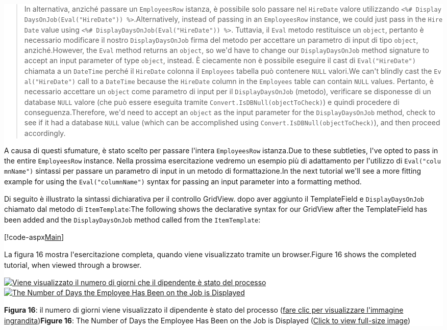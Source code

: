 > <span data-ttu-id="e6b2f-270">In alternativa, anziché passare un `EmployeesRow` istanza, è possibile solo passare nel `HireDate` valore utilizzando `<%# DisplayDaysOnJob(Eval("HireDate")) %>`.</span><span class="sxs-lookup"><span data-stu-id="e6b2f-270">Alternatively, instead of passing in an `EmployeesRow` instance, we could just pass in the `HireDate` value using `<%# DisplayDaysOnJob(Eval("HireDate")) %>`.</span></span> <span data-ttu-id="e6b2f-271">Tuttavia, il `Eval` metodo restituisce un `object`, pertanto è necessario modificare il nostro `DisplayDaysOnJob` firma del metodo per accettare un parametro di input di tipo `object`, anziché.</span><span class="sxs-lookup"><span data-stu-id="e6b2f-271">However, the `Eval` method returns an `object`, so we'd have to change our `DisplayDaysOnJob` method signature to accept an input parameter of type `object`, instead.</span></span> <span data-ttu-id="e6b2f-272">È ciecamente non è possibile eseguire il cast di `Eval("HireDate")` chiamata a un `DateTime` perché il `HireDate` colonna il `Employees` tabella può contenere `NULL` valori.</span><span class="sxs-lookup"><span data-stu-id="e6b2f-272">We can't blindly cast the `Eval("HireDate")` call to a `DateTime` because the `HireDate` column in the `Employees` table can contain `NULL` values.</span></span> <span data-ttu-id="e6b2f-273">Pertanto, è necessario accettare un `object` come parametro di input per il `DisplayDaysOnJob` (metodo), verificare se disponesse di un database `NULL` valore (che può essere eseguita tramite `Convert.IsDBNull(objectToCheck)`) e quindi procedere di conseguenza.</span><span class="sxs-lookup"><span data-stu-id="e6b2f-273">Therefore, we'd need to accept an `object` as the input parameter for the `DisplayDaysOnJob` method, check to see if it had a database `NULL` value (which can be accomplished using `Convert.IsDBNull(objectToCheck)`), and then proceed accordingly.</span></span>


<span data-ttu-id="e6b2f-274">A causa di questi sfumature, è stato scelto per passare l'intera `EmployeesRow` istanza.</span><span class="sxs-lookup"><span data-stu-id="e6b2f-274">Due to these subtleties, I've opted to pass in the entire `EmployeesRow` instance.</span></span> <span data-ttu-id="e6b2f-275">Nella prossima esercitazione vedremo un esempio più di adattamento per l'utilizzo di `Eval("columnName")` sintassi per passare un parametro di input in un metodo di formattazione.</span><span class="sxs-lookup"><span data-stu-id="e6b2f-275">In the next tutorial we'll see a more fitting example for using the `Eval("columnName")` syntax for passing an input parameter into a formatting method.</span></span>

<span data-ttu-id="e6b2f-276">Di seguito è illustrato la sintassi dichiarativa per il controllo GridView. dopo aver aggiunto il TemplateField e `DisplayDaysOnJob` chiamato dal metodo di `ItemTemplate`:</span><span class="sxs-lookup"><span data-stu-id="e6b2f-276">The following shows the declarative syntax for our GridView after the TemplateField has been added and the `DisplayDaysOnJob` method called from the `ItemTemplate`:</span></span>


[!code-aspx[Main](using-templatefields-in-the-gridview-control-cs/samples/sample7.aspx)]

<span data-ttu-id="e6b2f-277">La figura 16 mostra l'esercitazione completa, quando viene visualizzato tramite un browser.</span><span class="sxs-lookup"><span data-stu-id="e6b2f-277">Figure 16 shows the completed tutorial, when viewed through a browser.</span></span>


<span data-ttu-id="e6b2f-278">[![Viene visualizzato il numero di giorni che il dipendente è stato del processo](using-templatefields-in-the-gridview-control-cs/_static/image47.png)](using-templatefields-in-the-gridview-control-cs/_static/image46.png)</span><span class="sxs-lookup"><span data-stu-id="e6b2f-278">[![The Number of Days the Employee Has Been on the Job is Displayed](using-templatefields-in-the-gridview-control-cs/_static/image47.png)](using-templatefields-in-the-gridview-control-cs/_static/image46.png)</span></span>

<span data-ttu-id="e6b2f-279">**Figura 16**: il numero di giorni viene visualizzato il dipendente è stato del processo ([fare clic per visualizzare l'immagine ingrandita](using-templatefields-in-the-gridview-control-cs/_static/image48.png))</span><span class="sxs-lookup"><span data-stu-id="e6b2f-279">**Figure 16**: The Number of Days the Employee Has Been on the Job is Displayed ([Click to view full-size image](using-templatefields-in-the-gridview-control-cs/_static/image48.png))</span></span>
